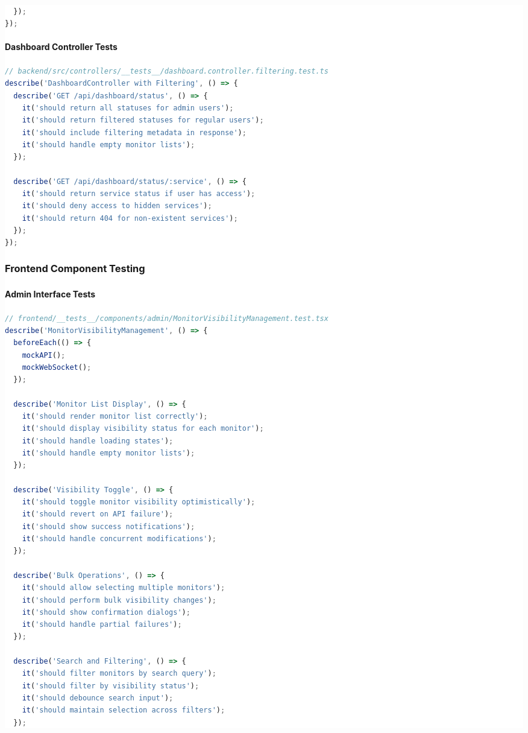 ```typescript
  });
});
```

#### Dashboard Controller Tests

```typescript
// backend/src/controllers/__tests__/dashboard.controller.filtering.test.ts
describe('DashboardController with Filtering', () => {
  describe('GET /api/dashboard/status', () => {
    it('should return all statuses for admin users');
    it('should return filtered statuses for regular users');
    it('should include filtering metadata in response');
    it('should handle empty monitor lists');
  });

  describe('GET /api/dashboard/status/:service', () => {
    it('should return service status if user has access');
    it('should deny access to hidden services');
    it('should return 404 for non-existent services');
  });
});
```

### Frontend Component Testing

#### Admin Interface Tests

```typescript
// frontend/__tests__/components/admin/MonitorVisibilityManagement.test.tsx
describe('MonitorVisibilityManagement', () => {
  beforeEach(() => {
    mockAPI();
    mockWebSocket();
  });

  describe('Monitor List Display', () => {
    it('should render monitor list correctly');
    it('should display visibility status for each monitor');
    it('should handle loading states');
    it('should handle empty monitor lists');
  });

  describe('Visibility Toggle', () => {
    it('should toggle monitor visibility optimistically');
    it('should revert on API failure');
    it('should show success notifications');
    it('should handle concurrent modifications');
  });

  describe('Bulk Operations', () => {
    it('should allow selecting multiple monitors');
    it('should perform bulk visibility changes');
    it('should show confirmation dialogs');
    it('should handle partial failures');
  });

  describe('Search and Filtering', () => {
    it('should filter monitors by search query');
    it('should filter by visibility status');
    it('should debounce search input');
    it('should maintain selection across filters');
  });

```